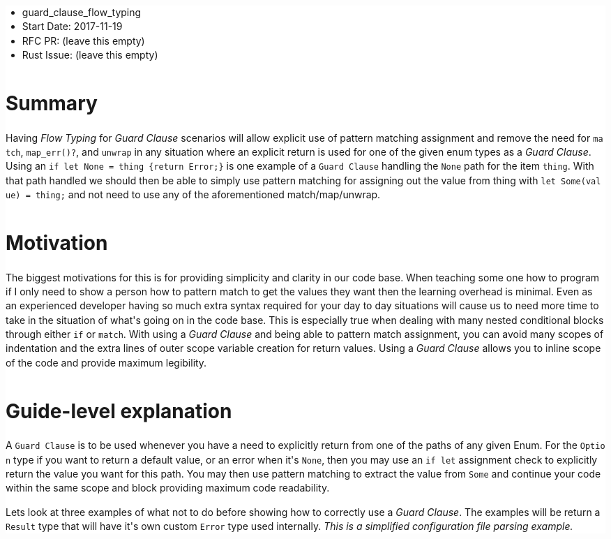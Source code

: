 - guard_clause_flow_typing
- Start Date: 2017-11-19
- RFC PR: (leave this empty)
- Rust Issue: (leave this empty)

# Summary
[summary]: #summary

Having _Flow Typing_ for _Guard Clause_ scenarios will allow explicit use of pattern matching assignment
and remove the need for `match`, `map_err()?`, and `unwrap` in any situation where an explicit return is
used for one of the given enum types as a _Guard Clause_.  Using an `if let None = thing {return Error;}`
is one example of a `Guard Clause` handling the `None` path for the item `thing`.  With that path handled
we should then be able to simply use pattern matching for assigning out the value from thing with
`let Some(value) = thing;` and not need to use any of the aforementioned match/map/unwrap.

# Motivation
[motivation]: #motivation

The biggest motivations for this is for providing simplicity and clarity in our code base.  When teaching
some one how to program if I only need to show a person how to pattern match to get the values they want
then the learning overhead is minimal.  Even as an experienced developer having so much extra syntax
required for your day to day situations will cause us to need more time to take in the situation of what's
going on in the code base.  This is especially true when dealing with many nested conditional blocks through
either `if` or `match`.  With using a _Guard Clause_ and being able to pattern match assignment, you
can avoid many scopes of indentation and the extra lines of outer scope variable creation for return values.
Using a _Guard Clause_ allows you to inline scope of the code and provide maximum legibility.


# Guide-level explanation
[guide-level-explanation]: #guide-level-explanation

A `Guard Clause` is to be used whenever you have a need to explicitly return from one of the paths of
any given Enum.  For the `Option` type if you want to return a default value, or an error when it's `None`,
then you may use an `if let` assignment check to explicitly return the value you want for this path.  You
may then use pattern matching to extract the value from `Some` and continue your code within the same scope
and block providing maximum code readability.

Lets look at three examples of what not to do before showing how to correctly use a _Guard Clause_.  The
examples will be return a `Result` type that will have it's own custom `Error` type used internally.  _This
is a simplified configuration file parsing example._


[reference-level-explanation]: #reference-level-explanation
[drawbacks]: #drawbacks
[alternatives]: #alternatives
[unresolved]: #unresolved-questions